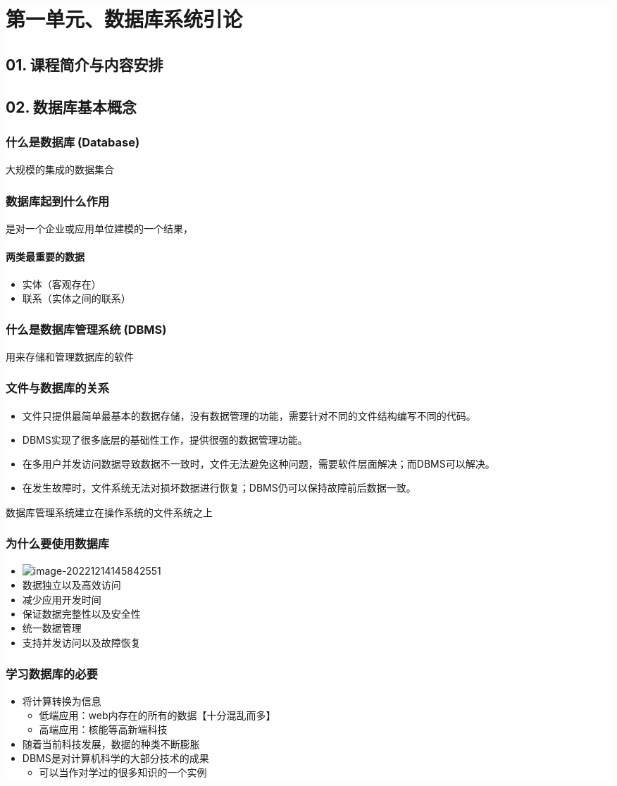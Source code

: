 # 第一单元、数据库系统引论

## 01. 课程简介与内容安排

## 02. 数据库基本概念

### 什么是数据库 (Database)

大规模的集成的数据集合

### 数据库起到什么作用

是对一个企业或应用单位建模的一个结果，

#### 两类最重要的数据

- 实体（客观存在）
- 联系（实体之间的联系）

### 什么是数据库管理系统 (DBMS)

用来存储和管理数据库的软件

### 文件与数据库的关系

- 文件只提供最简单最基本的数据存储，没有数据管理的功能，需要针对不同的文件结构编写不同的代码。

- DBMS实现了很多底层的基础性工作，提供很强的数据管理功能。
- 在多用户并发访问数据导致数据不一致时，文件无法避免这种问题，需要软件层面解决；而DBMS可以解决。
- 在发生故障时，文件系统无法对损坏数据进行恢复；DBMS仍可以保持故障前后数据一致。

数据库管理系统建立在操作系统的文件系统之上

### 为什么要使用数据库

- ![image-20221214145842551](C:\Users\Admin\AppData\Roaming\Typora\typora-user-images\image-20221214145842551.png)
- 数据独立以及高效访问
- 减少应用开发时间
- 保证数据完整性以及安全性
- 统一数据管理
- 支持并发访问以及故障恢复

### 学习数据库的必要

- 将计算转换为信息
	- 低端应用：web内存在的所有的数据【十分混乱而多】
	- 高端应用：核能等高新端科技
- 随着当前科技发展，数据的种类不断膨胀
- DBMS是对计算机科学的大部分技术的成果
	- 可以当作对学过的很多知识的一个实例
